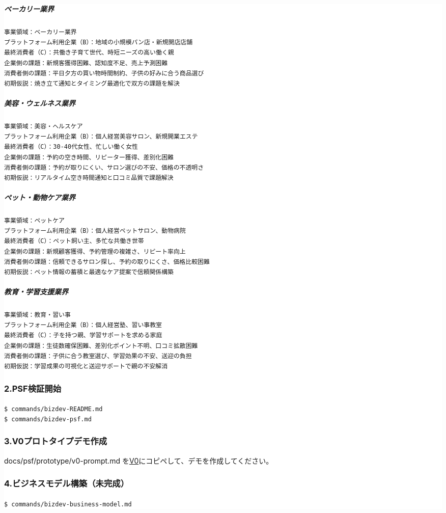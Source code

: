 ##### ベーカリー業界
```
事業領域：ベーカリー業界
プラットフォーム利用企業（B）：地域の小規模パン店・新規開店店舗
最終消費者（C）：共働き子育て世代、時短ニーズの高い働く親
企業側の課題：新規客獲得困難、認知度不足、売上予測困難
消費者側の課題：平日夕方の買い物時間制約、子供の好みに合う商品選び
初期仮説：焼き立て通知とタイミング最適化で双方の課題を解決
```

##### 美容・ウェルネス業界
```
事業領域：美容・ヘルスケア
プラットフォーム利用企業（B）：個人経営美容サロン、新規開業エステ
最終消費者（C）：30-40代女性、忙しい働く女性
企業側の課題：予約の空き時間、リピーター獲得、差別化困難
消費者側の課題：予約が取りにくい、サロン選びの不安、価格の不透明さ
初期仮説：リアルタイム空き時間通知と口コミ品質で課題解決
```

##### ペット・動物ケア業界
```
事業領域：ペットケア
プラットフォーム利用企業（B）：個人経営ペットサロン、動物病院
最終消費者（C）：ペット飼い主、多忙な共働き世帯
企業側の課題：新規顧客獲得、予約管理の複雑さ、リピート率向上
消費者側の課題：信頼できるサロン探し、予約の取りにくさ、価格比較困難
初期仮説：ペット情報の蓄積と最適なケア提案で信頼関係構築
```

##### 教育・学習支援業界
```
事業領域：教育・習い事
プラットフォーム利用企業（B）：個人経営塾、習い事教室
最終消費者（C）：子を持つ親、学習サポートを求める家庭
企業側の課題：生徒数確保困難、差別化ポイント不明、口コミ拡散困難
消費者側の課題：子供に合う教室選び、学習効果の不安、送迎の負担
初期仮説：学習成果の可視化と送迎サポートで親の不安解消
```

### 2.PSF検証開始  
```bash
$ commands/bizdev-README.md
$ commands/bizdev-psf.md
```

### 3.V0プロトタイプデモ作成
docs/psf/prototype/v0-prompt.md
を[V0](https://v0.dev/)にコピペして、デモを作成してください。

### 4.ビジネスモデル構築（未完成）
```bash
$ commands/bizdev-business-model.md
```

